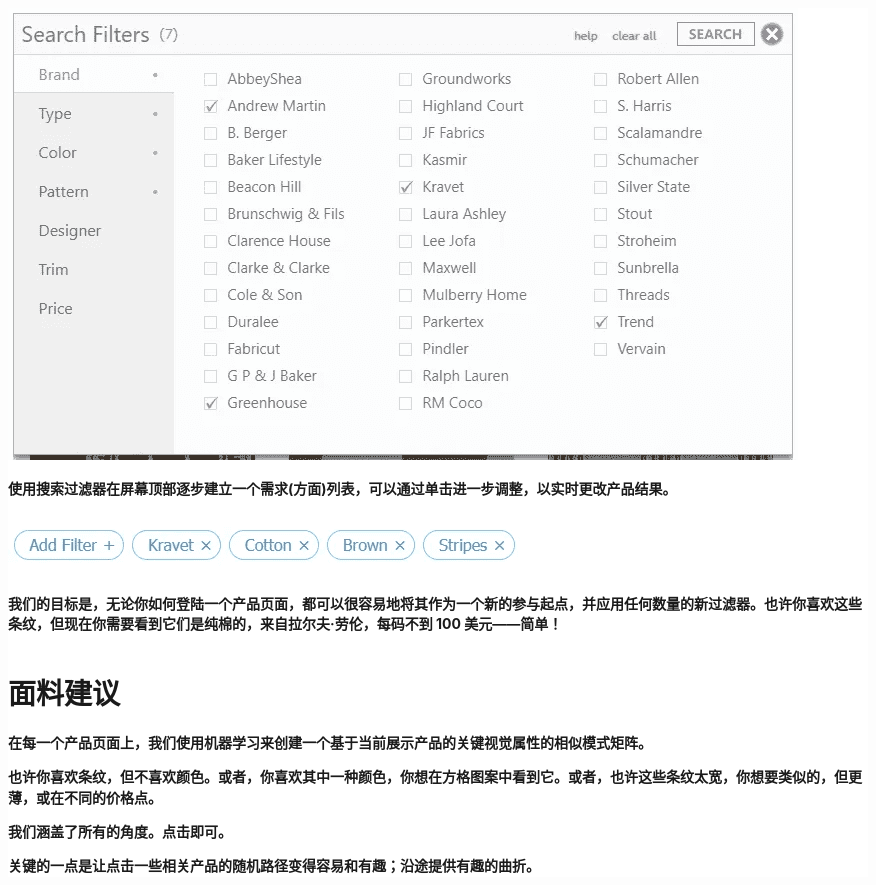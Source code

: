 **![](img/964f56a56ba49b2df9ac5b4916406317.png)**

**使用搜索过滤器在屏幕顶部逐步建立一个需求(方面)列表，可以通过单击进一步调整，以实时更改产品结果。**

**![](img/920cf997398bec68721450c506a5bd8a.png)**

**我们的目标是，无论你如何登陆一个产品页面，都可以很容易地将其作为一个新的参与起点，并应用任何数量的新过滤器。也许你喜欢这些条纹，但现在你需要看到它们是纯棉的，来自拉尔夫·劳伦，每码不到 100 美元——简单！**

# **面料建议**

**在每一个产品页面上，我们使用机器学习来创建一个基于当前展示产品的关键视觉属性的相似模式矩阵。**

**也许你喜欢条纹，但不喜欢颜色。或者，你喜欢其中一种颜色，你想在方格图案中看到它。或者，也许这些条纹太宽，你想要类似的，但更薄，或在不同的价格点。**

**我们涵盖了所有的角度。点击即可。**

**关键的一点是让点击一些相关产品的随机路径变得容易和有趣；沿途提供有趣的曲折。**
